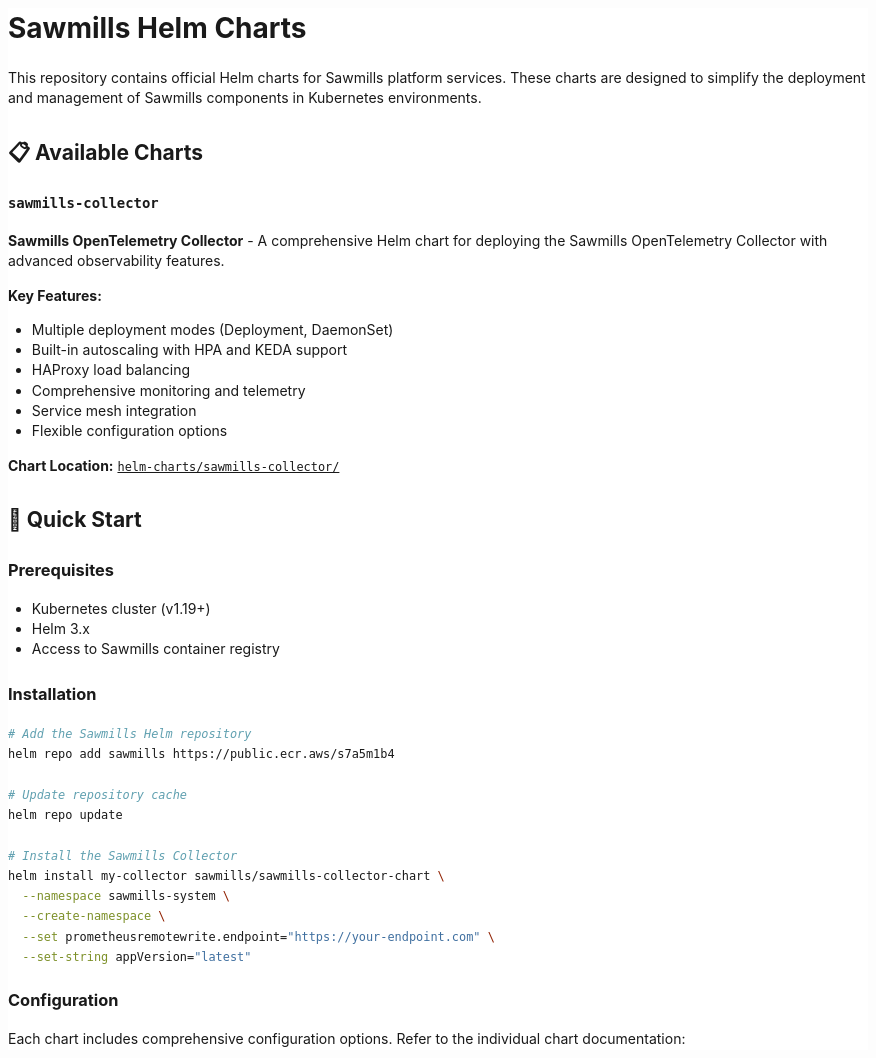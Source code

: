 # Sawmills Helm Charts

This repository contains official Helm charts for Sawmills platform services. These charts are designed to simplify the deployment and management of Sawmills components in Kubernetes environments.

## 📋 Available Charts

### `sawmills-collector`
**Sawmills OpenTelemetry Collector** - A comprehensive Helm chart for deploying the Sawmills OpenTelemetry Collector with advanced observability features.

**Key Features:**
- Multiple deployment modes (Deployment, DaemonSet)
- Built-in autoscaling with HPA and KEDA support
- HAProxy load balancing
- Comprehensive monitoring and telemetry
- Service mesh integration
- Flexible configuration options

**Chart Location:** [`helm-charts/sawmills-collector/`](./helm-charts/sawmills-collector/)

## 🚀 Quick Start

### Prerequisites
- Kubernetes cluster (v1.19+)
- Helm 3.x
- Access to Sawmills container registry

### Installation

```bash
# Add the Sawmills Helm repository
helm repo add sawmills https://public.ecr.aws/s7a5m1b4

# Update repository cache
helm repo update

# Install the Sawmills Collector
helm install my-collector sawmills/sawmills-collector-chart \
  --namespace sawmills-system \
  --create-namespace \
  --set prometheusremotewrite.endpoint="https://your-endpoint.com" \
  --set-string appVersion="latest"
```

### Configuration

Each chart includes comprehensive configuration options. Refer to the individual chart documentation:

